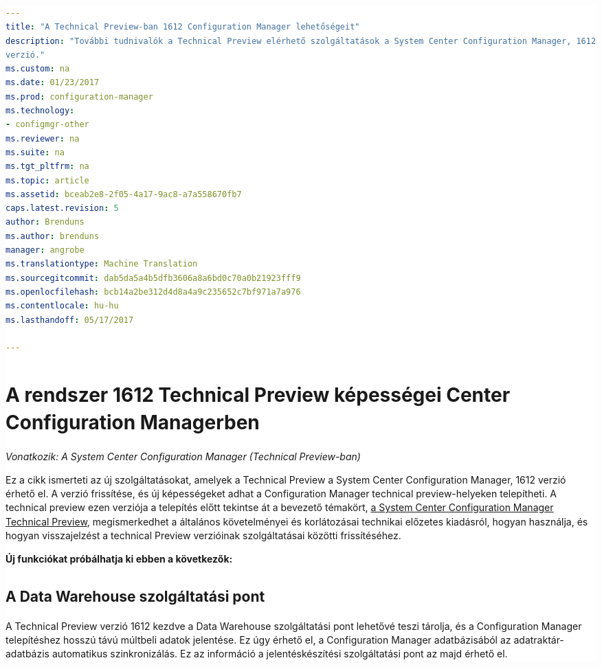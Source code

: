 ```yaml
---
title: "A Technical Preview-ban 1612 Configuration Manager lehetőségeit"
description: "További tudnivalók a Technical Preview elérhető szolgáltatások a System Center Configuration Manager, 1612 verzió."
ms.custom: na
ms.date: 01/23/2017
ms.prod: configuration-manager
ms.technology:
- configmgr-other
ms.reviewer: na
ms.suite: na
ms.tgt_pltfrm: na
ms.topic: article
ms.assetid: bceab2e8-2f05-4a17-9ac8-a7a558670fb7
caps.latest.revision: 5
author: Brenduns
ms.author: brenduns
manager: angrobe
ms.translationtype: Machine Translation
ms.sourcegitcommit: dab5da5a4b5dfb3606a8a6bd0c70a0b21923fff9
ms.openlocfilehash: bcb14a2be312d4d8a4a9c235652c7bf971a7a976
ms.contentlocale: hu-hu
ms.lasthandoff: 05/17/2017

---
```

# <a name="capabilities-in-technical-preview-1612-for-system-center-configuration-manager"></a>A rendszer 1612 Technical Preview képességei Center Configuration Managerben

*Vonatkozik: A System Center Configuration Manager (Technical Preview-ban)*



Ez a cikk ismerteti az új szolgáltatásokat, amelyek a Technical Preview a System Center Configuration Manager, 1612 verzió érhető el. A verzió frissítése, és új képességeket adhat a Configuration Manager technical preview-helyeken telepítheti. A technical preview ezen verziója a telepítés előtt tekintse át a bevezető témakört, [a System Center Configuration Manager Technical Preview](../../core/get-started/technical-preview.md), megismerkedhet a általános követelményei és korlátozásai technikai előzetes kiadásról, hogyan használja, és hogyan visszajelzést a technical Preview verzióinak szolgáltatásai közötti frissítéséhez.    


**Új funkciókat próbálhatja ki ebben a következők:**  

## <a name="the-data-warehouse-service-point"></a>A Data Warehouse szolgáltatási pont
A Technical Preview verzió 1612 kezdve a Data Warehouse szolgáltatási pont lehetővé teszi tárolja, és a Configuration Manager telepítéshez hosszú távú múltbeli adatok jelentése. Ez úgy érhető el, a Configuration Manager adatbázisából az adatraktár-adatbázis automatikus szinkronizálás. Ez az információ a jelentéskészítési szolgáltatási pont az majd érhető el.
